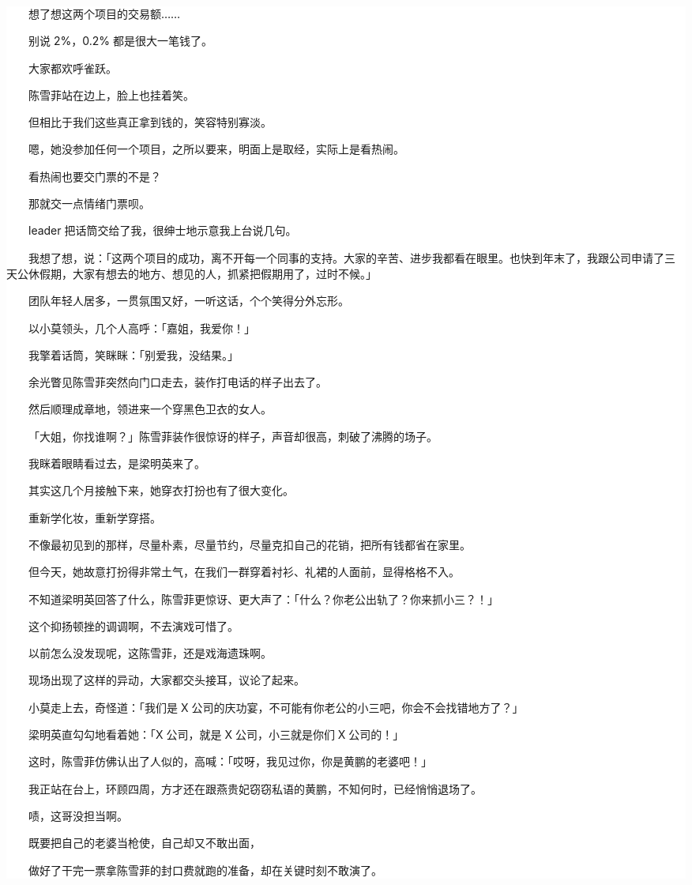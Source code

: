 &emsp;&emsp;想了想这两个项目的交易额……  
  
&emsp;&emsp;别说 2%，0.2% 都是很大一笔钱了。  
  
&emsp;&emsp;大家都欢呼雀跃。  
  
&emsp;&emsp;陈雪菲站在边上，脸上也挂着笑。  
  
&emsp;&emsp;但相比于我们这些真正拿到钱的，笑容特别寡淡。  
  
&emsp;&emsp;嗯，她没参加任何一个项目，之所以要来，明面上是取经，实际上是看热闹。  
  
&emsp;&emsp;看热闹也要交门票的不是？  
  
&emsp;&emsp;那就交一点情绪门票呗。  
  
&emsp;&emsp;leader 把话筒交给了我，很绅士地示意我上台说几句。  
  
&emsp;&emsp;我想了想，说：「这两个项目的成功，离不开每一个同事的支持。大家的辛苦、进步我都看在眼里。也快到年末了，我跟公司申请了三天公休假期，大家有想去的地方、想见的人，抓紧把假期用了，过时不候。」  
  
&emsp;&emsp;团队年轻人居多，一贯氛围又好，一听这话，个个笑得分外忘形。  
  
&emsp;&emsp;以小莫领头，几个人高呼：「嘉姐，我爱你！」  
  
&emsp;&emsp;我擎着话筒，笑眯眯：「别爱我，没结果。」  
  
&emsp;&emsp;余光瞥见陈雪菲突然向门口走去，装作打电话的样子出去了。  
  
&emsp;&emsp;然后顺理成章地，领进来一个穿黑色卫衣的女人。  
  
&emsp;&emsp;「大姐，你找谁啊？」陈雪菲装作很惊讶的样子，声音却很高，刺破了沸腾的场子。  
  
&emsp;&emsp;我眯着眼睛看过去，是梁明英来了。  
  
&emsp;&emsp;其实这几个月接触下来，她穿衣打扮也有了很大变化。  
  
&emsp;&emsp;重新学化妆，重新学穿搭。  
  
&emsp;&emsp;不像最初见到的那样，尽量朴素，尽量节约，尽量克扣自己的花销，把所有钱都省在家里。  
  
&emsp;&emsp;但今天，她故意打扮得非常土气，在我们一群穿着衬衫、礼裙的人面前，显得格格不入。  
  
&emsp;&emsp;不知道梁明英回答了什么，陈雪菲更惊讶、更大声了：「什么？你老公出轨了？你来抓小三？！」  
  
&emsp;&emsp;这个抑扬顿挫的调调啊，不去演戏可惜了。  
  
&emsp;&emsp;以前怎么没发现呢，这陈雪菲，还是戏海遗珠啊。  
  
&emsp;&emsp;现场出现了这样的异动，大家都交头接耳，议论了起来。  
  
&emsp;&emsp;小莫走上去，奇怪道：「我们是 X 公司的庆功宴，不可能有你老公的小三吧，你会不会找错地方了？」  
  
&emsp;&emsp;梁明英直勾勾地看着她：「X 公司，就是 X 公司，小三就是你们 X 公司的！」  
  
&emsp;&emsp;这时，陈雪菲仿佛认出了人似的，高喊：「哎呀，我见过你，你是黄鹏的老婆吧！」  
  
&emsp;&emsp;我正站在台上，环顾四周，方才还在跟燕贵妃窃窃私语的黄鹏，不知何时，已经悄悄退场了。  
  
&emsp;&emsp;啧，这哥没担当啊。  
  
&emsp;&emsp;既要把自己的老婆当枪使，自己却又不敢出面，  
  
&emsp;&emsp;做好了干完一票拿陈雪菲的封口费就跑的准备，却在关键时刻不敢演了。  
  